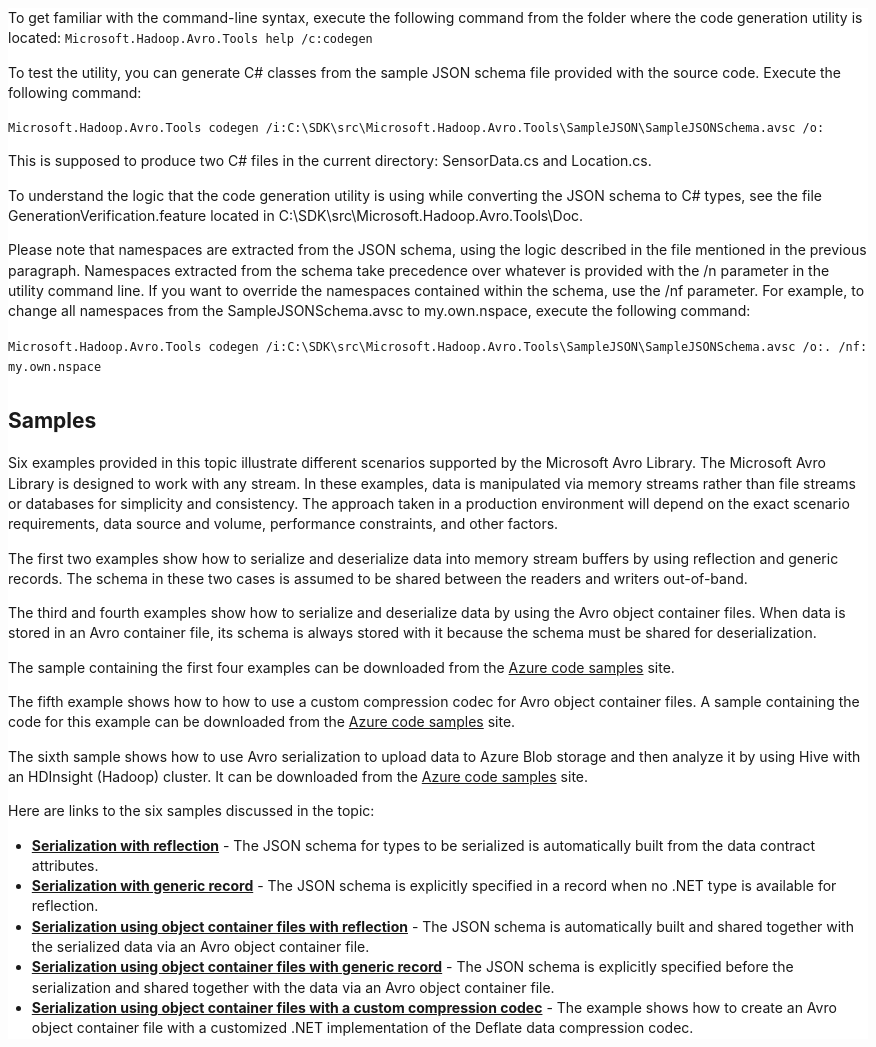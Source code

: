 To get familiar with the command-line syntax, execute the following command from the folder where the code generation utility is located: `Microsoft.Hadoop.Avro.Tools help /c:codegen`

To test the utility, you can generate C# classes from the sample JSON schema file provided with the source code. Execute the following command:

```
Microsoft.Hadoop.Avro.Tools codegen /i:C:\SDK\src\Microsoft.Hadoop.Avro.Tools\SampleJSON\SampleJSONSchema.avsc /o:
```

This is supposed to produce two C# files in the current directory: SensorData.cs and Location.cs.

To understand the logic that the code generation utility is using while converting the JSON schema to C# types, see the file GenerationVerification.feature located in C:\SDK\src\Microsoft.Hadoop.Avro.Tools\Doc.

Please note that namespaces are extracted from the JSON schema, using the logic described in the file mentioned in the previous paragraph. Namespaces extracted from the schema take precedence over whatever is provided with the /n parameter in the utility command line. If you want to override the namespaces contained within the schema, use the /nf parameter. For example, to change all namespaces from the SampleJSONSchema.avsc to my.own.nspace, execute the following command:

```
Microsoft.Hadoop.Avro.Tools codegen /i:C:\SDK\src\Microsoft.Hadoop.Avro.Tools\SampleJSON\SampleJSONSchema.avsc /o:. /nf:my.own.nspace
```

## <a name="samples"></a> Samples
Six examples provided in this topic illustrate different scenarios supported by the Microsoft Avro Library. The Microsoft Avro Library is designed to work with any stream. In these examples, data is manipulated via memory streams rather than file streams or databases for simplicity and consistency. The approach taken in a production environment will depend on the exact scenario requirements, data source and volume, performance constraints, and other factors.

The first two examples show how to serialize and deserialize data into memory stream buffers by using reflection and generic records. The schema in these two cases is assumed to be shared between the readers and writers out-of-band.

The third and fourth examples show how to serialize and deserialize data by using the Avro object container files. When data is stored in an Avro container file, its schema is always stored with it because the schema must be shared for deserialization.

The sample containing the first four examples can be downloaded from the <a href="https://github.com/Azure-Samples" target="_blank">Azure code samples</a> site.

The fifth example shows how to how to use a custom compression codec for Avro object container files. A sample containing the code for this example can be downloaded from the <a href="https://github.com/Azure-Samples" target="_blank">Azure code samples</a> site.

The sixth sample shows how to use Avro serialization to upload data to Azure Blob storage and then analyze it by using Hive with an HDInsight (Hadoop) cluster. It can be downloaded from the <a href="https://github.com/Azure-Samples" target="_blank">Azure code samples</a> site.

Here are links to the six samples discussed in the topic:

* <a href="#Scenario1">**Serialization with reflection**</a> - The JSON schema for types to be serialized is automatically built from the data contract attributes.
* <a href="#Scenario2">**Serialization with generic record**</a> - The JSON schema is explicitly specified in a record when no .NET type is available for reflection.
* <a href="#Scenario3">**Serialization using object container files with reflection**</a> - The JSON schema is automatically built and shared together with the serialized data via an Avro object container file.
* <a href="#Scenario4">**Serialization using object container files with generic record**</a> - The JSON schema is explicitly specified before the serialization and shared together with the data via an Avro object container file.
* <a href="#Scenario5">**Serialization using object container files with a custom compression codec**</a> - The example shows how to create an Avro object container file with a customized .NET implementation of the Deflate data compression codec.